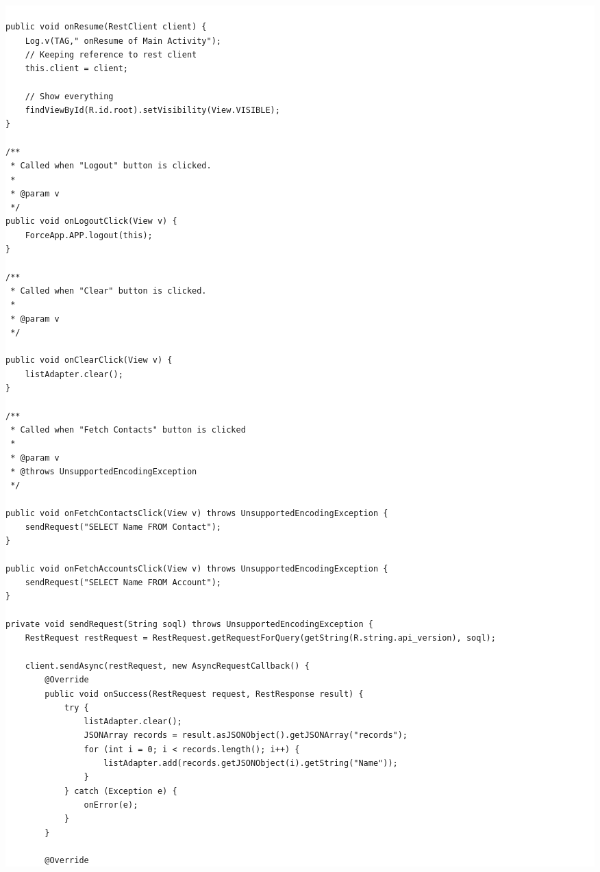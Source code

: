 ```

public void onResume(RestClient client) {
    Log.v(TAG," onResume of Main Activity");
    // Keeping reference to rest client
    this.client = client; 

    // Show everything
    findViewById(R.id.root).setVisibility(View.VISIBLE);
}

/**
 * Called when "Logout" button is clicked. 
 * 
 * @param v
 */
public void onLogoutClick(View v) {
    ForceApp.APP.logout(this);
}

/**
 * Called when "Clear" button is clicked. 
 * 
 * @param v
 */

public void onClearClick(View v) {
    listAdapter.clear();
}   

/**
 * Called when "Fetch Contacts" button is clicked
 * 
 * @param v
 * @throws UnsupportedEncodingException 
 */

public void onFetchContactsClick(View v) throws UnsupportedEncodingException {
    sendRequest("SELECT Name FROM Contact");
}

public void onFetchAccountsClick(View v) throws UnsupportedEncodingException {
    sendRequest("SELECT Name FROM Account");
}   

private void sendRequest(String soql) throws UnsupportedEncodingException {
    RestRequest restRequest = RestRequest.getRequestForQuery(getString(R.string.api_version), soql);

    client.sendAsync(restRequest, new AsyncRequestCallback() {
        @Override
        public void onSuccess(RestRequest request, RestResponse result) {
            try {
                listAdapter.clear();
                JSONArray records = result.asJSONObject().getJSONArray("records");
                for (int i = 0; i < records.length(); i++) {
                    listAdapter.add(records.getJSONObject(i).getString("Name"));
                }                   
            } catch (Exception e) {
                onError(e);
            }
        }

        @Override
```